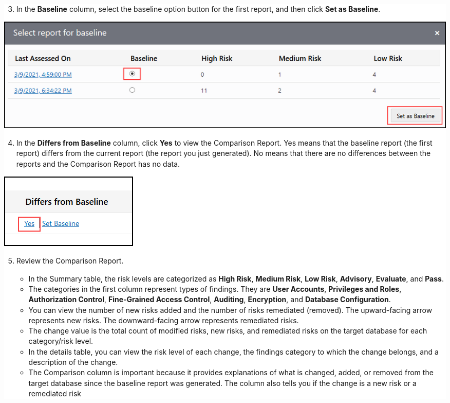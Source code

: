 3. In the **Baseline** column, select the baseline option button for the first report, and then click **Set as Baseline**.

  ![The Select report for baseline dialog box](images/LL-select-report-for-baseline.png)

4. In the **Differs from Baseline** column, click **Yes** to view the Comparison Report. Yes means that the baseline report (the first report) differs from the current report (the report you just generated). No means that there are no differences between the reports and the Comparison Report has no data.

  ![Yes differs from baseline](images/LL-yes-differs-from-baseline.png)

5. Review the Comparison Report.

    - In the Summary table, the risk levels are categorized as **High Risk**, **Medium Risk**, **Low Risk**, **Advisory**, **Evaluate**, and **Pass**.
    - The categories in the first column represent types of findings. They are **User Accounts**, **Privileges and Roles**, **Authorization Control**, **Fine-Grained Access Control**, **Auditing**, **Encryption**, and **Database Configuration**.
    - You can view the number of new risks added and the number of risks remediated (removed). The upward-facing arrow represents new risks. The downward-facing arrow represents remediated risks.
    - The change value is the total count of modified risks, new risks, and remediated risks on the target database for each category/risk level.
    - In the details table, you can view the risk level of each change, the findings category to which the change belongs, and a description of the change.
    - The Comparison column is important because it provides explanations of what is changed, added, or removed from the target database since the baseline report was generated. The column also tells you if the change is a new risk or a remediated risk
